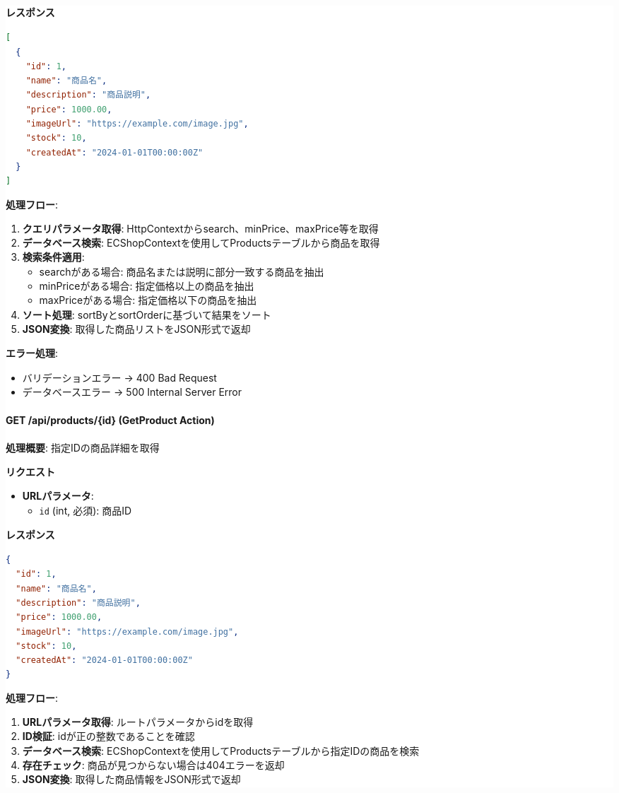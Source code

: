 **レスポンス**
```json
[
  {
    "id": 1,
    "name": "商品名",
    "description": "商品説明",
    "price": 1000.00,
    "imageUrl": "https://example.com/image.jpg",
    "stock": 10,
    "createdAt": "2024-01-01T00:00:00Z"
  }
]
```

**処理フロー**:
1. **クエリパラメータ取得**: HttpContextからsearch、minPrice、maxPrice等を取得
2. **データベース検索**: ECShopContextを使用してProductsテーブルから商品を取得
3. **検索条件適用**:
   - searchがある場合: 商品名または説明に部分一致する商品を抽出
   - minPriceがある場合: 指定価格以上の商品を抽出
   - maxPriceがある場合: 指定価格以下の商品を抽出
4. **ソート処理**: sortByとsortOrderに基づいて結果をソート
5. **JSON変換**: 取得した商品リストをJSON形式で返却

**エラー処理**: 
- バリデーションエラー → 400 Bad Request
- データベースエラー → 500 Internal Server Error

#### GET /api/products/{id} (GetProduct Action)
**処理概要**: 指定IDの商品詳細を取得

**リクエスト**
- **URLパラメータ**:
  - `id` (int, 必須): 商品ID

**レスポンス**
```json
{
  "id": 1,
  "name": "商品名",
  "description": "商品説明",
  "price": 1000.00,
  "imageUrl": "https://example.com/image.jpg",
  "stock": 10,
  "createdAt": "2024-01-01T00:00:00Z"
}
```

**処理フロー**:
1. **URLパラメータ取得**: ルートパラメータからidを取得
2. **ID検証**: idが正の整数であることを確認
3. **データベース検索**: ECShopContextを使用してProductsテーブルから指定IDの商品を検索
4. **存在チェック**: 商品が見つからない場合は404エラーを返却
5. **JSON変換**: 取得した商品情報をJSON形式で返却
